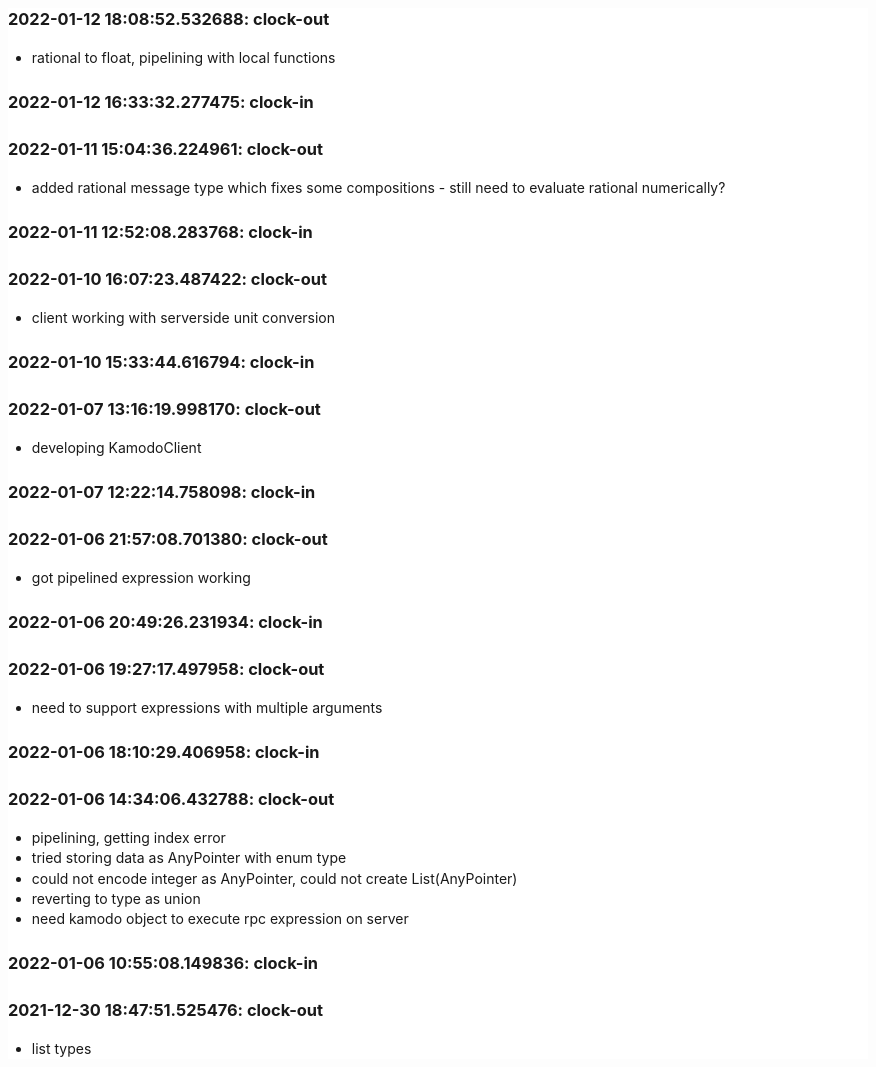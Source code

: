 ### 2022-01-12 18:08:52.532688: clock-out

* rational to float, pipelining with local functions

### 2022-01-12 16:33:32.277475: clock-in

### 2022-01-11 15:04:36.224961: clock-out

* added rational message type which fixes some compositions - still need to evaluate rational numerically?

### 2022-01-11 12:52:08.283768: clock-in

### 2022-01-10 16:07:23.487422: clock-out

* client working with serverside unit conversion

### 2022-01-10 15:33:44.616794: clock-in

### 2022-01-07 13:16:19.998170: clock-out

* developing KamodoClient

### 2022-01-07 12:22:14.758098: clock-in

### 2022-01-06 21:57:08.701380: clock-out

* got pipelined expression working

### 2022-01-06 20:49:26.231934: clock-in

### 2022-01-06 19:27:17.497958: clock-out

* need to support expressions with multiple arguments

### 2022-01-06 18:10:29.406958: clock-in

### 2022-01-06 14:34:06.432788: clock-out

* pipelining, getting index error
* tried storing data as AnyPointer with enum type
* could not encode integer as AnyPointer, could not create List(AnyPointer)
* reverting to type as union
* need kamodo object to execute rpc expression on server

### 2022-01-06 10:55:08.149836: clock-in

### 2021-12-30 18:47:51.525476: clock-out

* list types
